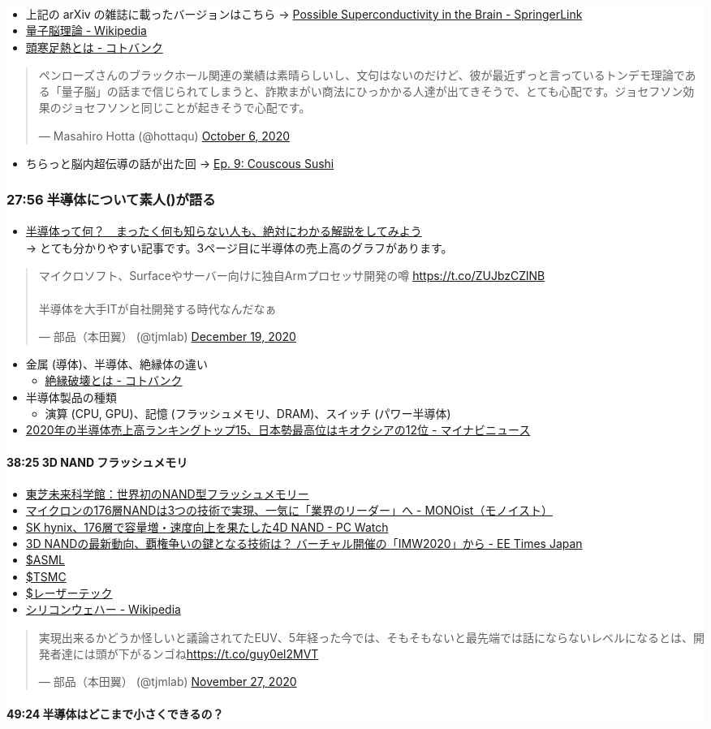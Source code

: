 - 上記の arXiv の雑誌に載ったバージョンはこちら → [Possible Superconductivity in the Brain - SpringerLink](https://link.springer.com/article/10.1007/s10948-018-4965-4)
- [量子脳理論 - Wikipedia](https://ja.wikipedia.org/wiki/%E9%87%8F%E5%AD%90%E8%84%B3%E7%90%86%E8%AB%96)
- [頭寒足熱とは - コトバンク](https://kotobank.jp/word/%E9%A0%AD%E5%AF%92%E8%B6%B3%E7%86%B1-540929)

<blockquote class="twitter-tweet tw-align-center"><p lang="ja" dir="ltr">ペンローズさんのブラックホール関連の業績は素晴らしいし、文句はないのだけど、彼が最近ずっと言っているトンデモ理論である「量子脳」の話まで信じられてしまうと、詐欺まがい商法にひっかかる人達が出てきそうで、とても心配です。ジョセフソン効果のジョセフソンと同じことが起きそうで心配です。</p>&mdash; Masahiro Hotta (@hottaqu) <a href="https://twitter.com/hottaqu/status/1313559701569716224?ref_src=twsrc%5Etfw">October 6, 2020</a>
</blockquote> <script async src="https://platform.twitter.com/widgets.js" charset="utf-8"></script>

- ちらっと脳内超伝導の話が出た回 → [Ep. 9: Couscous Sushi](https://interaxion-podcast.github.io/9)

### 27:56 半導体について素人()が語る

- [半導体って何？　まったく何も知らない人も、絶対にわかる解説をしてみよう](https://biz-journal.jp/2018/04/post_23116.html)  
→ とても分かりやすい記事です。3ページ目に半導体の売上高のグラフがあります。

<blockquote class="twitter-tweet tw-align-center"><p lang="ja" dir="ltr">マイクロソフト、Surfaceやサーバー向けに独自Armプロセッサ開発の噂 <a href="https://t.co/ZUJbzCZlNB">https://t.co/ZUJbzCZlNB</a> <br><br>半導体を大手ITが自社開発する時代なんだなぁ</p>&mdash; 部品（本田翼） (@tjmlab) <a href="https://twitter.com/tjmlab/status/1340170173177720832?ref_src=twsrc%5Etfw">December 19, 2020</a>
</blockquote> <script async src="https://platform.twitter.com/widgets.js" charset="utf-8"></script>

- 金属 (導体)、半導体、絶縁体の違い
  - [絶縁破壊とは - コトバンク](https://kotobank.jp/word/%E7%B5%B6%E7%B8%81%E7%A0%B4%E5%A3%8A-87162)
- 半導体製品の種類
  - 演算 (CPU, GPU)、記憶 (フラッシュメモリ、DRAM)、スイッチ (パワー半導体)
- [2020年の半導体売上高ランキングトップ15、日本勢最高位はキオクシアの12位 - マイナビニュース](https://news.mynavi.jp/article/20201127-1531754/)

#### 38:25 3D NAND フラッシュメモリ

- [東芝未来科学館：世界初のNAND型フラッシュメモリー](https://toshiba-mirai-kagakukan.jp/learn/history/ichigoki/1991memory/index_j.htm)
- [マイクロンの176層NANDは3つの技術で実現、一気に「業界のリーダー」へ - MONOist（モノイスト）](https://monoist.atmarkit.co.jp/mn/articles/2011/19/news056.html)
- [SK hynix、176層で容量増・速度向上を果たした4D NAND - PC Watch](https://pc.watch.impress.co.jp/docs/news/1293806.html)
- [3D NANDの最新動向、覇権争いの鍵となる技術は？ バーチャル開催の「IMW2020」から - EE Times Japan](https://eetimes.jp/ee/articles/2006/03/news033.html)
- [$ASML](https://www.google.com/finance/quote/ASML:NASDAQ)
- [$TSMC](https://www.google.com/finance/quote/2330:TPE)
- [$レーザーテック](https://www.google.com/finance/quote/6920:TYO)
- [シリコンウェハー - Wikipedia](https://ja.wikipedia.org/wiki/%E3%82%B7%E3%83%AA%E3%82%B3%E3%83%B3%E3%82%A6%E3%82%A7%E3%83%8F%E3%83%BC)

<blockquote class="twitter-tweet tw-align-center"><p lang="ja" dir="ltr">実現出来るかどうか怪しいと議論されてたEUV、5年経った今では、そもそもないと最先端では話にならないレベルになるとは、開発者達には頭が下がるンゴね<a href="https://t.co/guy0el2MVT">https://t.co/guy0el2MVT</a></p>&mdash; 部品（本田翼） (@tjmlab) <a href="https://twitter.com/tjmlab/status/1332247272810184707?ref_src=twsrc%5Etfw">November 27, 2020</a>
</blockquote> <script async src="https://platform.twitter.com/widgets.js" charset="utf-8"></script>

#### 49:24 半導体はどこまで小さくできるの？
